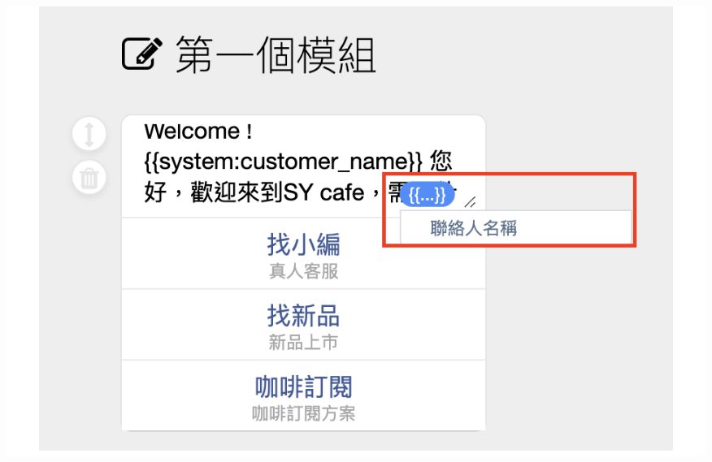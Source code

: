 <figure><img src="../../../../.gitbook/assets/截圖 2022-11-03 上午11.15.25.png" alt=""><figcaption></figcaption></figure>

 
